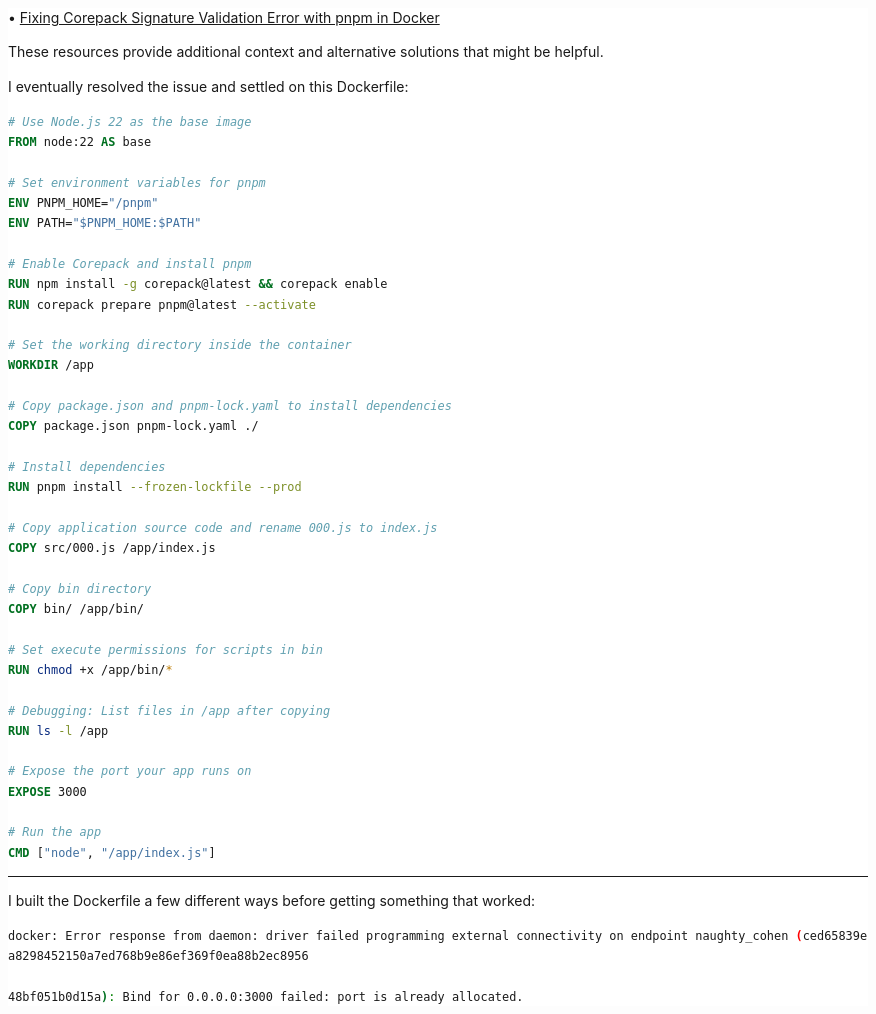 • [Fixing Corepack Signature Validation Error with pnpm in Docker](https://rajendrasinh.com/posts/corepack-failing-for-pnpm-install/)

  

These resources provide additional context and alternative solutions that might be helpful.

I eventually resolved the issue and settled on this Dockerfile:

```Dockerfile
# Use Node.js 22 as the base image
FROM node:22 AS base

# Set environment variables for pnpm
ENV PNPM_HOME="/pnpm"
ENV PATH="$PNPM_HOME:$PATH"

# Enable Corepack and install pnpm
RUN npm install -g corepack@latest && corepack enable
RUN corepack prepare pnpm@latest --activate

# Set the working directory inside the container
WORKDIR /app

# Copy package.json and pnpm-lock.yaml to install dependencies
COPY package.json pnpm-lock.yaml ./

# Install dependencies
RUN pnpm install --frozen-lockfile --prod

# Copy application source code and rename 000.js to index.js
COPY src/000.js /app/index.js

# Copy bin directory
COPY bin/ /app/bin/

# Set execute permissions for scripts in bin
RUN chmod +x /app/bin/*

# Debugging: List files in /app after copying
RUN ls -l /app

# Expose the port your app runs on
EXPOSE 3000

# Run the app
CMD ["node", "/app/index.js"]
```

---

I built the Dockerfile a few different ways before getting something that worked:

```sh
docker: Error response from daemon: driver failed programming external connectivity on endpoint naughty_cohen (ced65839ea8298452150a7ed768b9e86ef369f0ea88b2ec8956

48bf051b0d15a): Bind for 0.0.0.0:3000 failed: port is already allocated.
```


[^1]: https://docs.aws.amazon.com/AmazonECS/latest/developerguide/resource-initialization-error.html
[^2]: https://repost.aws/knowledge-center/eks-ecr-troubleshooting
[^3]: https://stackoverflow.com/questions/70452836/docker-push-to-aws-ecr-hangs-immediately-and-times-out
[^4]: https://repost.aws/knowledge-center/ecs-unable-to-pull-secrets
[^5]: https://docs.aws.amazon.com/AmazonECS/latest/developerguide/stopped-tasks-error-messages-updates.html
[^6]: https://repost.aws/questions/QUm1P98sRwQhquKPMbjpgA3A/not-able-to-access-private-ecr-repo-and-image
[^7]: https://docs.aws.amazon.com/AmazonECR/latest/public/security_iam_troubleshoot.html
[^8]: https://repost.aws/questions/QUgPLxbt2vQAmaKtwxPmlVeg/fargate-deployment-can-not-pull-from-ecr
[^9]: https://www.reddit.com/r/aws/comments/1gnrmc6/fargate_cant_connect_to_ecr_despite_being_in_a/
[^10]: https://stackoverflow.com/questions/61265108/aws-ecs-fargate-resourceinitializationerror-unable-to-pull-secrets-or-registry
[^11]: https://repost.aws/questions/QUTTXzLlU_T72po4QROT1c2w/resourceinitializationerror-unable-to-pull-secrets-or-registry-auth-execution-resource-retrieval-failed-unable-to-retrieve-ecr-registry-auth-service-call-has-been-retried-3-time-s-requesterror
[^12]: https://stackoverflow.com/questions/71659113/ecs-fargate-task-in-eventbridge-fails-with-resourceinitializationerror/71707414